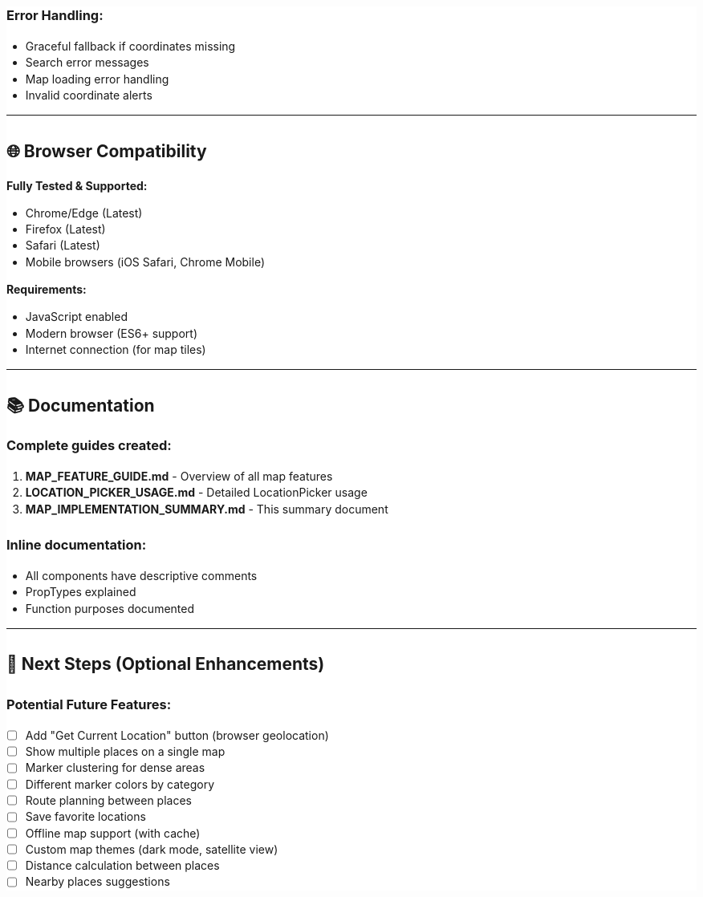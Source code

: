 ### Error Handling:
- Graceful fallback if coordinates missing
- Search error messages
- Map loading error handling
- Invalid coordinate alerts

---

## 🌐 Browser Compatibility

**Fully Tested & Supported:**
- Chrome/Edge (Latest)
- Firefox (Latest)
- Safari (Latest)
- Mobile browsers (iOS Safari, Chrome Mobile)

**Requirements:**
- JavaScript enabled
- Modern browser (ES6+ support)
- Internet connection (for map tiles)

---

## 📚 Documentation

### Complete guides created:
1. **MAP_FEATURE_GUIDE.md** - Overview of all map features
2. **LOCATION_PICKER_USAGE.md** - Detailed LocationPicker usage
3. **MAP_IMPLEMENTATION_SUMMARY.md** - This summary document

### Inline documentation:
- All components have descriptive comments
- PropTypes explained
- Function purposes documented

---

## 🚀 Next Steps (Optional Enhancements)

### Potential Future Features:
- [ ] Add "Get Current Location" button (browser geolocation)
- [ ] Show multiple places on a single map
- [ ] Marker clustering for dense areas
- [ ] Different marker colors by category
- [ ] Route planning between places
- [ ] Save favorite locations
- [ ] Offline map support (with cache)
- [ ] Custom map themes (dark mode, satellite view)
- [ ] Distance calculation between places
- [ ] Nearby places suggestions
